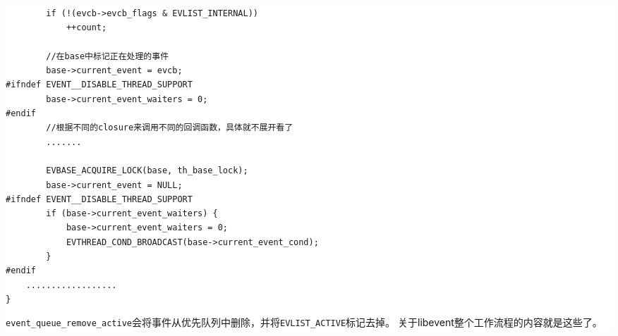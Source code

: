 			if (!(evcb->evcb_flags & EVLIST_INTERNAL))
				++count;
	
			//在base中标记正在处理的事件
			base->current_event = evcb;
	#ifndef EVENT__DISABLE_THREAD_SUPPORT
			base->current_event_waiters = 0;
	#endif
			//根据不同的closure来调用不同的回调函数，具体就不展开看了
			.......
	
			EVBASE_ACQUIRE_LOCK(base, th_base_lock);
			base->current_event = NULL;
	#ifndef EVENT__DISABLE_THREAD_SUPPORT
			if (base->current_event_waiters) {
				base->current_event_waiters = 0;
				EVTHREAD_COND_BROADCAST(base->current_event_cond);
			}
	#endif
		..................
	}
`event_queue_remove_active`会将事件从优先队列中删除，并将`EVLIST_ACTIVE`标记去掉。
关于libevent整个工作流程的内容就是这些了。
